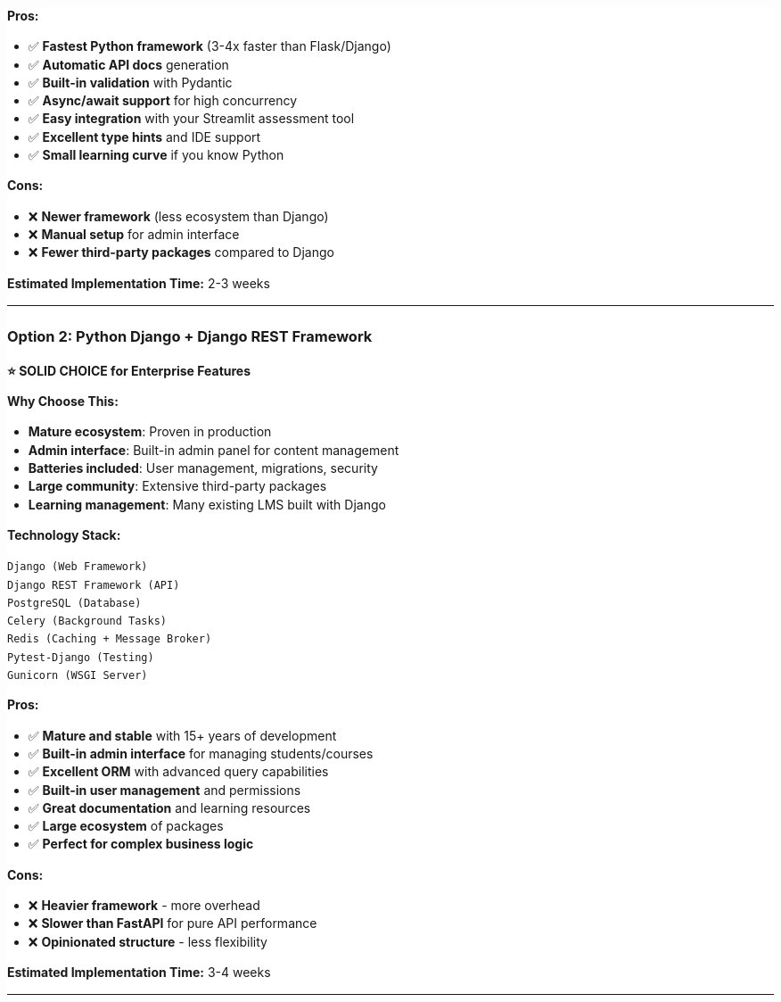 **Pros:**
- ✅ **Fastest Python framework** (3-4x faster than Flask/Django)
- ✅ **Automatic API docs** generation
- ✅ **Built-in validation** with Pydantic
- ✅ **Async/await support** for high concurrency
- ✅ **Easy integration** with your Streamlit assessment tool
- ✅ **Excellent type hints** and IDE support
- ✅ **Small learning curve** if you know Python

**Cons:**
- ❌ **Newer framework** (less ecosystem than Django)
- ❌ **Manual setup** for admin interface
- ❌ **Fewer third-party packages** compared to Django

**Estimated Implementation Time:** 2-3 weeks

---

### Option 2: Python Django + Django REST Framework
**⭐ SOLID CHOICE for Enterprise Features**

**Why Choose This:**
- **Mature ecosystem**: Proven in production
- **Admin interface**: Built-in admin panel for content management
- **Batteries included**: User management, migrations, security
- **Large community**: Extensive third-party packages
- **Learning management**: Many existing LMS built with Django

**Technology Stack:**
```
Django (Web Framework)
Django REST Framework (API)
PostgreSQL (Database)
Celery (Background Tasks)
Redis (Caching + Message Broker)
Pytest-Django (Testing)
Gunicorn (WSGI Server)
```

**Pros:**
- ✅ **Mature and stable** with 15+ years of development
- ✅ **Built-in admin interface** for managing students/courses
- ✅ **Excellent ORM** with advanced query capabilities
- ✅ **Built-in user management** and permissions
- ✅ **Great documentation** and learning resources
- ✅ **Large ecosystem** of packages
- ✅ **Perfect for complex business logic**

**Cons:**
- ❌ **Heavier framework** - more overhead
- ❌ **Slower than FastAPI** for pure API performance
- ❌ **Opinionated structure** - less flexibility

**Estimated Implementation Time:** 3-4 weeks

---